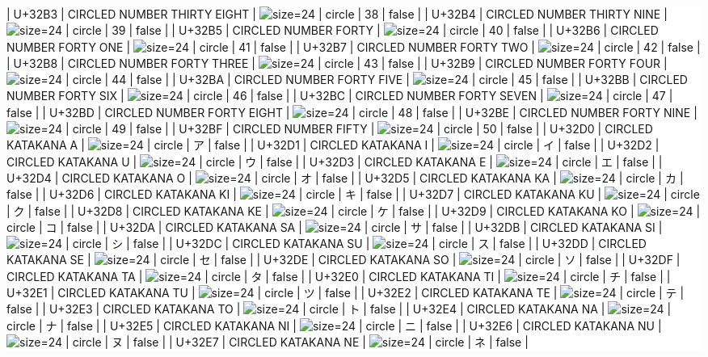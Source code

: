 | U+32B3 | CIRCLED NUMBER THIRTY EIGHT | ![size=24](/assets/img/genglyphsvg/u32b3.svg) | circle | 38 | false |
| U+32B4 | CIRCLED NUMBER THIRTY NINE | ![size=24](/assets/img/genglyphsvg/u32b4.svg) | circle | 39 | false |
| U+32B5 | CIRCLED NUMBER FORTY | ![size=24](/assets/img/genglyphsvg/u32b5.svg) | circle | 40 | false |
| U+32B6 | CIRCLED NUMBER FORTY ONE | ![size=24](/assets/img/genglyphsvg/u32b6.svg) | circle | 41 | false |
| U+32B7 | CIRCLED NUMBER FORTY TWO | ![size=24](/assets/img/genglyphsvg/u32b7.svg) | circle | 42 | false |
| U+32B8 | CIRCLED NUMBER FORTY THREE | ![size=24](/assets/img/genglyphsvg/u32b8.svg) | circle | 43 | false |
| U+32B9 | CIRCLED NUMBER FORTY FOUR | ![size=24](/assets/img/genglyphsvg/u32b9.svg) | circle | 44 | false |
| U+32BA | CIRCLED NUMBER FORTY FIVE | ![size=24](/assets/img/genglyphsvg/u32ba.svg) | circle | 45 | false |
| U+32BB | CIRCLED NUMBER FORTY SIX | ![size=24](/assets/img/genglyphsvg/u32bb.svg) | circle | 46 | false |
| U+32BC | CIRCLED NUMBER FORTY SEVEN | ![size=24](/assets/img/genglyphsvg/u32bc.svg) | circle | 47 | false |
| U+32BD | CIRCLED NUMBER FORTY EIGHT | ![size=24](/assets/img/genglyphsvg/u32bd.svg) | circle | 48 | false |
| U+32BE | CIRCLED NUMBER FORTY NINE | ![size=24](/assets/img/genglyphsvg/u32be.svg) | circle | 49 | false |
| U+32BF | CIRCLED NUMBER FIFTY | ![size=24](/assets/img/genglyphsvg/u32bf.svg) | circle | 50 | false |
| U+32D0 | CIRCLED KATAKANA A | ![size=24](/assets/img/genglyphsvg/u32d0.svg) | circle | ア | false |
| U+32D1 | CIRCLED KATAKANA I | ![size=24](/assets/img/genglyphsvg/u32d1.svg) | circle | イ | false |
| U+32D2 | CIRCLED KATAKANA U | ![size=24](/assets/img/genglyphsvg/u32d2.svg) | circle | ウ | false |
| U+32D3 | CIRCLED KATAKANA E | ![size=24](/assets/img/genglyphsvg/u32d3.svg) | circle | エ | false |
| U+32D4 | CIRCLED KATAKANA O | ![size=24](/assets/img/genglyphsvg/u32d4.svg) | circle | オ | false |
| U+32D5 | CIRCLED KATAKANA KA | ![size=24](/assets/img/genglyphsvg/u32d5.svg) | circle | カ | false |
| U+32D6 | CIRCLED KATAKANA KI | ![size=24](/assets/img/genglyphsvg/u32d6.svg) | circle | キ | false |
| U+32D7 | CIRCLED KATAKANA KU | ![size=24](/assets/img/genglyphsvg/u32d7.svg) | circle | ク | false |
| U+32D8 | CIRCLED KATAKANA KE | ![size=24](/assets/img/genglyphsvg/u32d8.svg) | circle | ケ | false |
| U+32D9 | CIRCLED KATAKANA KO | ![size=24](/assets/img/genglyphsvg/u32d9.svg) | circle | コ | false |
| U+32DA | CIRCLED KATAKANA SA | ![size=24](/assets/img/genglyphsvg/u32da.svg) | circle | サ | false |
| U+32DB | CIRCLED KATAKANA SI | ![size=24](/assets/img/genglyphsvg/u32db.svg) | circle | シ | false |
| U+32DC | CIRCLED KATAKANA SU | ![size=24](/assets/img/genglyphsvg/u32dc.svg) | circle | ス | false |
| U+32DD | CIRCLED KATAKANA SE | ![size=24](/assets/img/genglyphsvg/u32dd.svg) | circle | セ | false |
| U+32DE | CIRCLED KATAKANA SO | ![size=24](/assets/img/genglyphsvg/u32de.svg) | circle | ソ | false |
| U+32DF | CIRCLED KATAKANA TA | ![size=24](/assets/img/genglyphsvg/u32df.svg) | circle | タ | false |
| U+32E0 | CIRCLED KATAKANA TI | ![size=24](/assets/img/genglyphsvg/u32e0.svg) | circle | チ | false |
| U+32E1 | CIRCLED KATAKANA TU | ![size=24](/assets/img/genglyphsvg/u32e1.svg) | circle | ツ | false |
| U+32E2 | CIRCLED KATAKANA TE | ![size=24](/assets/img/genglyphsvg/u32e2.svg) | circle | テ | false |
| U+32E3 | CIRCLED KATAKANA TO | ![size=24](/assets/img/genglyphsvg/u32e3.svg) | circle | ト | false |
| U+32E4 | CIRCLED KATAKANA NA | ![size=24](/assets/img/genglyphsvg/u32e4.svg) | circle | ナ | false |
| U+32E5 | CIRCLED KATAKANA NI | ![size=24](/assets/img/genglyphsvg/u32e5.svg) | circle | ニ | false |
| U+32E6 | CIRCLED KATAKANA NU | ![size=24](/assets/img/genglyphsvg/u32e6.svg) | circle | ヌ | false |
| U+32E7 | CIRCLED KATAKANA NE | ![size=24](/assets/img/genglyphsvg/u32e7.svg) | circle | ネ | false |